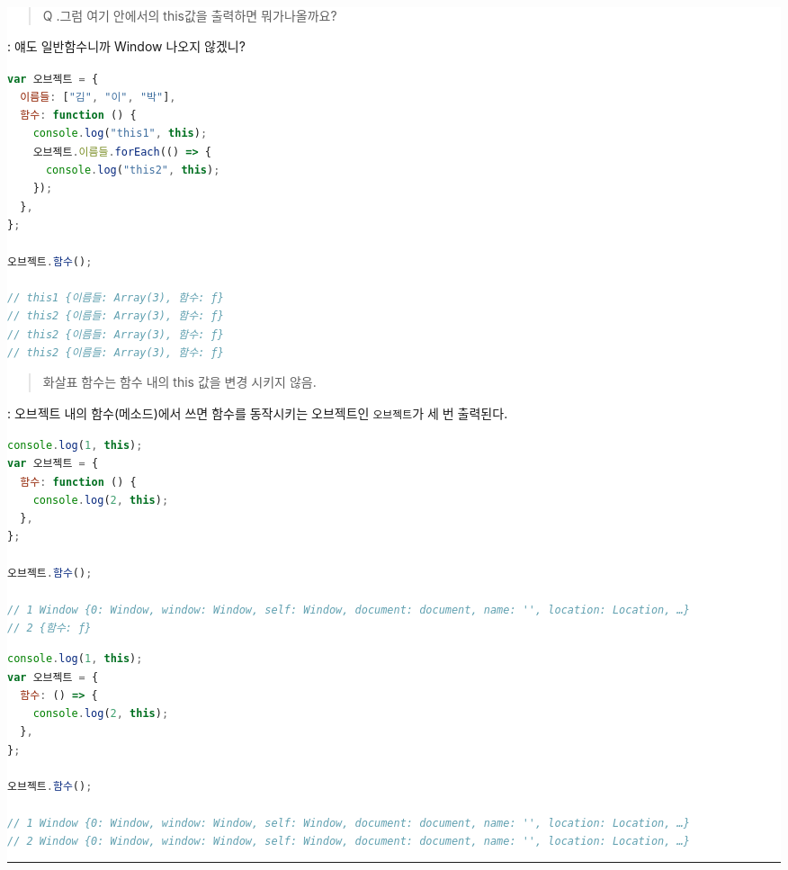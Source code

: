 > Q .그럼 여기 안에서의 this값을 출력하면 뭐가나올까요?

: 얘도 일반함수니까 Window 나오지 않겠니?

```js

```

```js
var 오브젝트 = {
  이름들: ["김", "이", "박"],
  함수: function () {
    console.log("this1", this);
    오브젝트.이름들.forEach(() => {
      console.log("this2", this);
    });
  },
};

오브젝트.함수();

// this1 {이름들: Array(3), 함수: ƒ}
// this2 {이름들: Array(3), 함수: ƒ}
// this2 {이름들: Array(3), 함수: ƒ}
// this2 {이름들: Array(3), 함수: ƒ}
```

> 화살표 함수는 함수 내의 this 값을 변경 시키지 않음.

: 오브젝트 내의 함수(메소드)에서 쓰면 함수를 동작시키는 오브젝트인 `오브젝트`가 세 번 출력된다.

```js
console.log(1, this);
var 오브젝트 = {
  함수: function () {
    console.log(2, this);
  },
};

오브젝트.함수();

// 1 Window {0: Window, window: Window, self: Window, document: document, name: '', location: Location, …}
// 2 {함수: ƒ}
```

```js
console.log(1, this);
var 오브젝트 = {
  함수: () => {
    console.log(2, this);
  },
};

오브젝트.함수();

// 1 Window {0: Window, window: Window, self: Window, document: document, name: '', location: Location, …}
// 2 Window {0: Window, window: Window, self: Window, document: document, name: '', location: Location, …}
```

---
